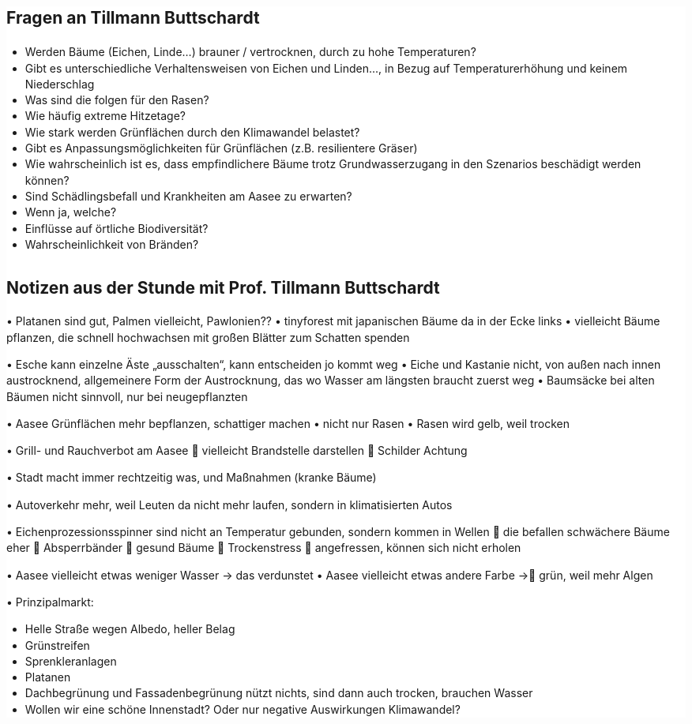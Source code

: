 ## Fragen an Tillmann Buttschardt

- Werden Bäume (Eichen, Linde…) brauner / vertrocknen, durch zu hohe Temperaturen?
- Gibt es unterschiedliche Verhaltensweisen von Eichen und Linden..., in Bezug auf Temperaturerhöhung und keinem Niederschlag
- Was sind die folgen für den Rasen?
- Wie häufig extreme Hitzetage?
- Wie stark werden Grünflächen durch den Klimawandel belastet?
- Gibt es Anpassungsmöglichkeiten für Grünflächen (z.B. resilientere Gräser)
- Wie wahrscheinlich ist es, dass empfindlichere Bäume trotz Grundwasserzugang in den Szenarios beschädigt werden können?
- Sind Schädlingsbefall und Krankheiten am Aasee zu erwarten?
- Wenn ja, welche?
- Einflüsse auf örtliche Biodiversität?
- Wahrscheinlichkeit von Bränden?

## Notizen aus der Stunde mit Prof. Tillmann Buttschardt
• Platanen sind gut, Palmen vielleicht, Pawlonien??
• tinyforest mit japanischen Bäume da in der Ecke links 
• vielleicht Bäume pflanzen, die schnell hochwachsen mit großen Blätter zum Schatten spenden

• Esche kann einzelne Äste „ausschalten“, kann entscheiden jo kommt weg 
• Eiche und Kastanie nicht, von außen nach innen austrocknend, allgemeinere Form der Austrocknung, das wo Wasser am längsten braucht zuerst weg
• Baumsäcke bei alten Bäumen nicht sinnvoll, nur bei neugepflanzten

• Aasee Grünflächen mehr bepflanzen, schattiger machen
• nicht nur Rasen
• Rasen wird gelb, weil trocken

• Grill- und Rauchverbot am Aasee
 vielleicht Brandstelle darstellen
 Schilder Achtung 

• Stadt macht immer rechtzeitig was, und Maßnahmen (kranke Bäume)

• Autoverkehr mehr, weil Leuten da nicht mehr laufen, sondern in klimatisierten Autos

• Eichenprozessionsspinner sind nicht an Temperatur gebunden, sondern kommen in Wellen
 die befallen schwächere Bäume eher
 Absperrbänder
 gesund Bäume  Trockenstress  angefressen, können sich nicht erholen

• Aasee vielleicht etwas weniger Wasser -> das verdunstet
• Aasee vielleicht etwas andere Farbe -> grün, weil mehr Algen

• Prinzipalmarkt:
-	Helle Straße wegen Albedo, heller Belag
-	Grünstreifen
-	Sprenkleranlagen
-	Platanen
-	Dachbegrünung und Fassadenbegrünung nützt nichts, sind dann auch trocken, brauchen Wasser
-	Wollen wir eine schöne Innenstadt? Oder nur negative Auswirkungen Klimawandel?
